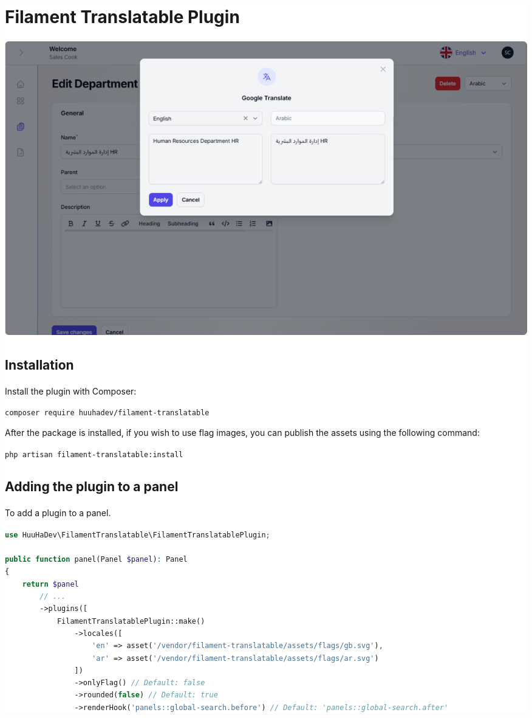 # Filament Translatable Plugin
![Filament Translatable](https://raw.githubusercontent.com/huuhadev/filament-translatable/master/art/filament-translatable.jpg)
## Installation

Install the plugin with Composer:

```bash
composer require huuhadev/filament-translatable
```

After the package is installed, if you wish to use flag images, you can publish the assets using the following command:
```bash
php artisan filament-translatable:install
```

## Adding the plugin to a panel

To add a plugin to a panel.

```php
use HuuHaDev\FilamentTranslatable\FilamentTranslatablePlugin;

public function panel(Panel $panel): Panel
{
    return $panel
        // ...
        ->plugins([
            FilamentTranslatablePlugin::make()
                ->locales([
                    'en' => asset('/vendor/filament-translatable/assets/flags/gb.svg'),
                    'ar' => asset('/vendor/filament-translatable/assets/flags/ar.svg')
                ])
                ->onlyFlag() // Default: false
                ->rounded(false) // Default: true
                ->renderHook('panels::global-search.before') // Default: 'panels::global-search.after'
```